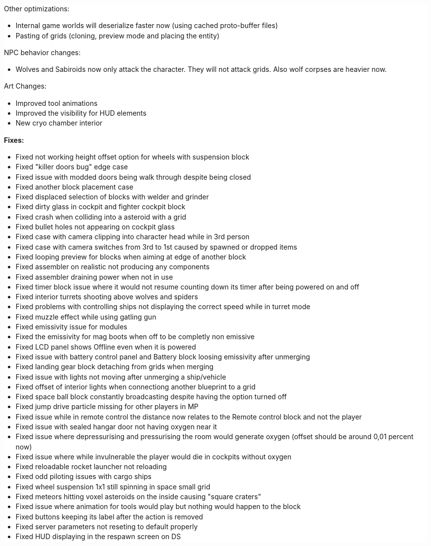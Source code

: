 Other optimizations:

*   Internal game worlds will deserialize faster now (using cached proto-buffer files)
*   Pasting of grids (cloning, preview mode and placing the entity)

NPC behavior changes:

*   Wolves and Sabiroids now only attack the character. They will not attack grids. Also wolf corpses are heavier now.

Art Changes:

*   Improved tool animations
*   Improved the visibility for HUD elements
*   New cryo chamber interior

**Fixes:**

*   Fixed not working height offset option for wheels with suspension block
*   Fixed "killer doors bug" edge case
*   Fixed issue with modded doors being walk through despite being closed
*   Fixed another block placement case
*   Fixed displaced selection of blocks with welder and grinder
*   Fixed dirty glass in cockpit and fighter cockpit block
*   Fixed crash when colliding into a asteroid with a grid
*   Fixed bullet holes not appearing on cockpit glass
*   Fixed case with camera clipping into character head while in 3rd person
*   Fixed case with camera switches from 3rd to 1st caused by spawned or dropped items
*   Fixed looping preview for blocks when aiming at edge of another block
*   Fixed assembler on realistic not producing any components
*   Fixed assembler draining power when not in use
*   Fixed timer block issue where it would not resume counting down its timer after being powered on and off
*   Fixed interior turrets shooting above wolves and spiders
*   Fixed problems with controlling ships not displaying the correct speed while in turret mode
*   Fixed muzzle effect while using gatling gun
*   Fixed emissivity issue for modules
*   Fixed the emissivity for mag boots when off to be completly non emissive
*   Fixed LCD panel shows Offline even when it is powered
*   Fixed issue with battery control panel and Battery block loosing emissivity after unmerging
*   Fixed landing gear block detaching from grids when merging
*   Fixed issue with lights not moving after unmerging a ship/vehicle
*   Fixed offset of interior lights when connectiong another blueprint to a grid
*   Fixed space ball block constantly broadcasting despite having the option turned off
*   Fixed jump drive particle missing for other players in MP
*   Fixed issue while in remote control the distance now relates to the Remote control block and not the player
*   Fixed issue with sealed hangar door not having oxygen near it
*   Fixed issue where depressurising and pressurising the room would generate oxygen (offset should be around 0,01 percent now)
*   Fixed issue where while invulnerable the player would die in cockpits without oxygen
*   Fixed reloadable rocket launcher not reloading
*   Fixed odd piloting issues with cargo ships
*   Fixed wheel suspension 1x1 still spinning in space small grid
*   Fixed meteors hitting voxel asteroids on the inside causing "square craters"
*   Fixed issue where animation for tools would play but nothing would happen to the block
*   Fixed buttons keeping its label after the action is removed
*   Fixed server parameters not reseting to default properly
*   Fixed HUD displaying in the respawn screen on DS
